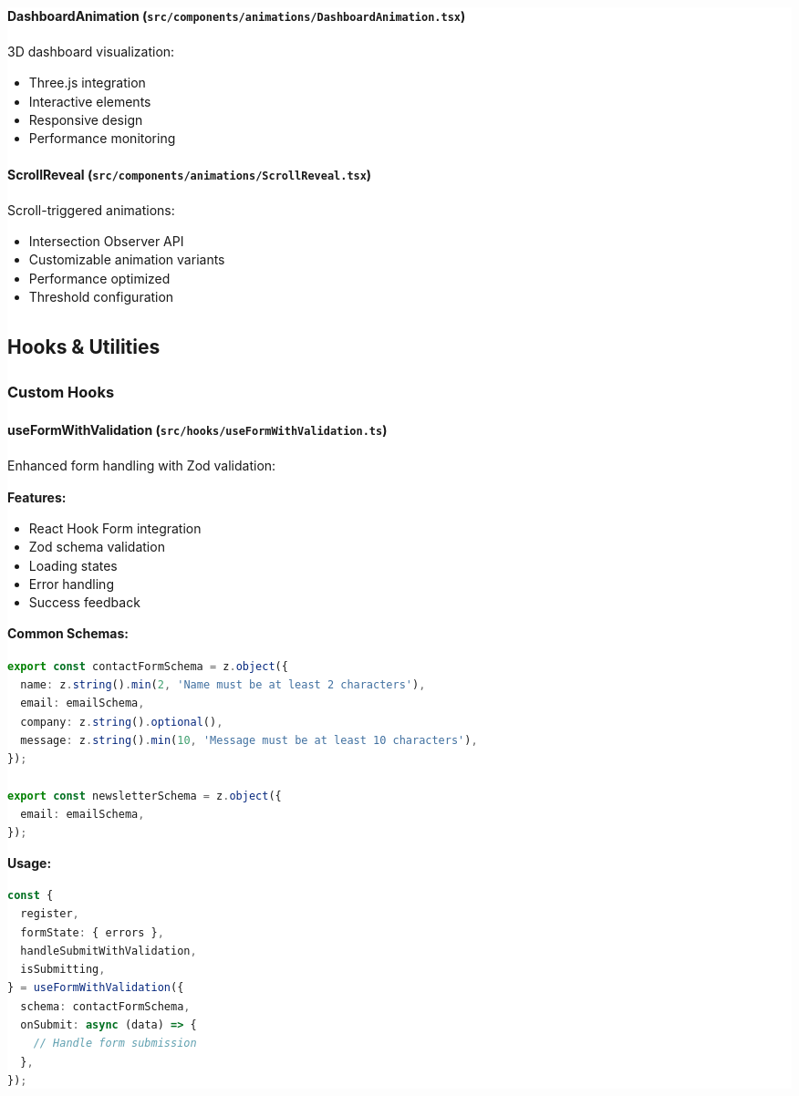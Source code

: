 #### DashboardAnimation (`src/components/animations/DashboardAnimation.tsx`)
3D dashboard visualization:
- Three.js integration
- Interactive elements
- Responsive design
- Performance monitoring

#### ScrollReveal (`src/components/animations/ScrollReveal.tsx`)
Scroll-triggered animations:
- Intersection Observer API
- Customizable animation variants
- Performance optimized
- Threshold configuration

## Hooks & Utilities

### Custom Hooks

#### useFormWithValidation (`src/hooks/useFormWithValidation.ts`)
Enhanced form handling with Zod validation:

**Features:**
- React Hook Form integration
- Zod schema validation
- Loading states
- Error handling
- Success feedback

**Common Schemas:**
```typescript
export const contactFormSchema = z.object({
  name: z.string().min(2, 'Name must be at least 2 characters'),
  email: emailSchema,
  company: z.string().optional(),
  message: z.string().min(10, 'Message must be at least 10 characters'),
});

export const newsletterSchema = z.object({
  email: emailSchema,
});
```

**Usage:**
```typescript
const {
  register,
  formState: { errors },
  handleSubmitWithValidation,
  isSubmitting,
} = useFormWithValidation({
  schema: contactFormSchema,
  onSubmit: async (data) => {
    // Handle form submission
  },
});
```
